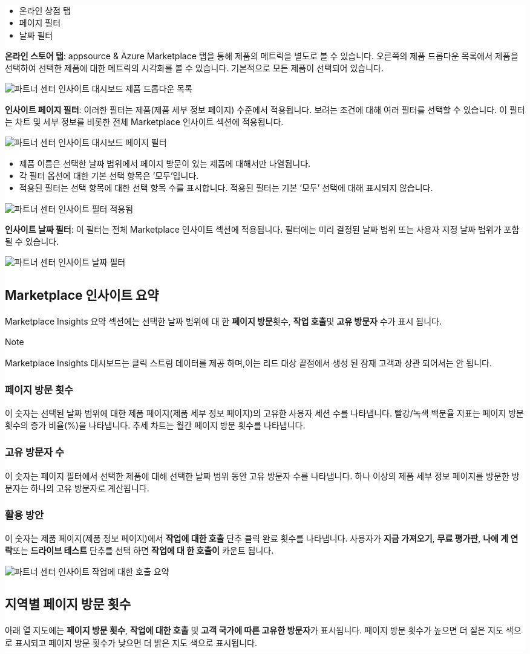 - 온라인 상점 탭
- 페이지 필터
- 날짜 필터

**온라인 스토어 탭**: appsource & Azure Marketplace 탭을 통해 제품의 메트릭을 별도로 볼 수 있습니다. 오른쪽의 제품 드롭다운 목록에서 제품을 선택하여 선택한 제품에 대한 메트릭의 시각화를 볼 수 있습니다. 기본적으로 모든 제품이 선택되어 있습니다.

![파트너 센터 인사이트 대시보드 제품 드롭다운 목록](./media/insights-offer-dropdown.png)

**인사이트 페이지 필터**: 이러한 필터는 제품(제품 세부 정보 페이지) 수준에서 적용됩니다. 보려는 조건에 대해 여러 필터를 선택할 수 있습니다. 이 필터는 차트 및 세부 정보를 비롯한 전체 Marketplace 인사이트 섹션에 적용됩니다.

![파트너 센터 인사이트 대시보드 페이지 필터](./media/insights-page-filter.png)

- 제품 이름은 선택한 날짜 범위에서 페이지 방문이 있는 제품에 대해서만 나열됩니다.  
- 각 필터 옵션에 대한 기본 선택 항목은 ‘모두’입니다.
- 적용된 필터는 선택 항목에 대한 선택 항목 수를 표시합니다. 적용된 필터는 기본 ‘모두’ 선택에 대해 표시되지 않습니다.

![파트너 센터 인사이트 필터 적용됨](./media/insights-page-filter-two.png)

**인사이트 날짜 필터**: 이 필터는 전체 Marketplace 인사이트 섹션에 적용됩니다. 필터에는 미리 결정된 날짜 범위 또는 사용자 지정 날짜 범위가 포함될 수 있습니다.

![파트너 센터 인사이트 날짜 필터](./media/insights-date-range.png)

## <a name="marketplace-insights-summary"></a>Marketplace 인사이트 요약

Marketplace Insights 요약 섹션에는 선택한 날짜 범위에 대 한 **페이지 방문**횟수, **작업 호출**및 **고유 방문자** 수가 표시 됩니다.

>[!NOTE]
>Marketplace Insights 대시보드는 클릭 스트림 데이터를 제공 하며,이는 리드 대상 끝점에서 생성 된 잠재 고객과 상관 되어서는 안 됩니다.

### <a name="page-visits"></a>페이지 방문 횟수

이 숫자는 선택된 날짜 범위에 대한 제품 페이지(제품 세부 정보 페이지)의 고유한 사용자 세션 수를 나타냅니다. 빨강/녹색 백분율 지표는 페이지 방문 횟수의 증가 비율(%)을 나타냅니다. 추세 차트는 월간 페이지 방문 횟수를 나타냅니다.

### <a name="unique-visitors"></a>고유 방문자 수

이 숫자는 페이지 필터에서 선택한 제품에 대해 선택한 날짜 범위 동안 고유 방문자 수를 나타냅니다. 하나 이상의 제품 세부 정보 페이지를 방문한 방문자는 하나의 고유 방문자로 계산됩니다.

### <a name="call-to-action"></a>활용 방안

이 숫자는 제품 페이지(제품 정보 페이지)에서 **작업에 대한 호출** 단추 클릭 완료 횟수를 나타냅니다. 사용자가 **지금 가져오기**, **무료 평가판**, **나에 게 연락**또는 **드라이브 테스트** 단추를 선택 하면 **작업에 대 한 호출이** 카운트 됩니다.

![파트너 센터 인사이트 작업에 대한 호출 요약](./media/insights-summary.png)

## <a name="page-visits-by-geography"></a>지역별 페이지 방문 횟수

아래 열 지도에는 **페이지 방문 횟수**, **작업에 대한 호출** 및 **고객 국가에 따른 고유한 방문자**가 표시됩니다. 페이지 방문 횟수가 높으면 더 짙은 지도 색으로 표시되고 페이지 방문 횟수가 낮으면 더 밝은 지도 색으로 표시됩니다.
